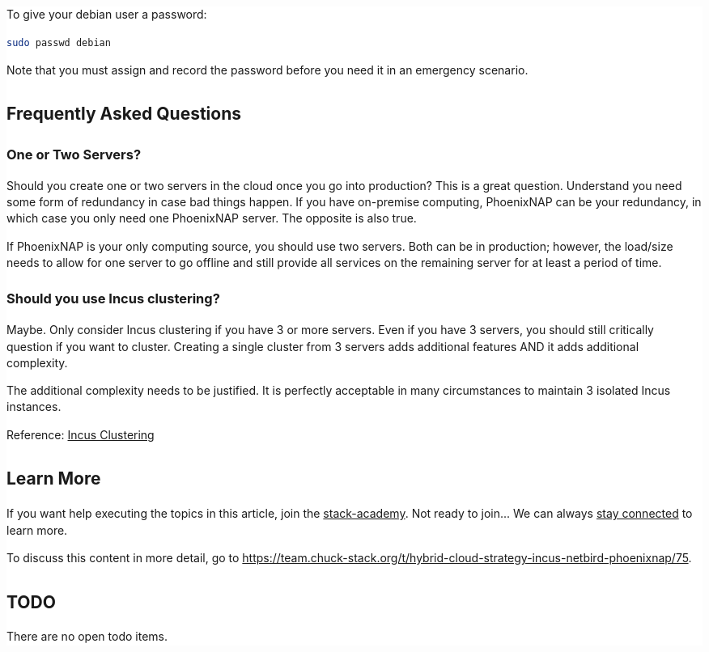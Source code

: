 To give your debian user a password:

```bash
sudo passwd debian
```

Note that you must assign and record the password before you need it in an emergency scenario.

## Frequently Asked Questions

### One or Two Servers?

Should you create one or two servers in the cloud once you go into production? This is a great question. Understand you need some form of redundancy in case bad things happen. If you have on-premise computing, PhoenixNAP can be your redundancy, in which case you only need one PhoenixNAP server. The opposite is also true.

If PhoenixNAP is your only computing source, you should use two servers. Both can be in production; however, the load/size needs to allow for one server to go offline and still provide all services on the remaining server for at least a period of time.

### Should you use Incus clustering?

Maybe. Only consider Incus clustering if you have 3 or more servers. Even if you have 3 servers, you should still critically question if you want to cluster. Creating a single cluster from 3 servers adds additional features AND it adds additional complexity. 

The additional complexity needs to be justified. It is perfectly acceptable in many circumstances to maintain 3 isolated Incus instances.

Reference: [Incus Clustering](./tool-incus.md#cluster-virtualization)

## Learn More

If you want help executing the topics in this article, join the [stack-academy](./stack-academy.md). Not ready to join... We can always [stay connected](../learn-more.html) to learn more.

To discuss this content in more detail, go to <https://team.chuck-stack.org/t/hybrid-cloud-strategy-incus-netbird-phoenixnap/75>.

## TODO

There are no open todo items.
